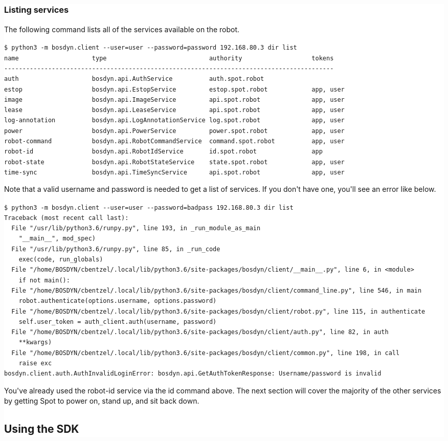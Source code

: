 ### Listing services

The following command lists all of the services available on the robot.

```
$ python3 -m bosdyn.client --user=user --password=password 192.168.80.3 dir list
name                    type                            authority                   tokens
------------------------------------------------------------------------------------------
auth                    bosdyn.api.AuthService          auth.spot.robot
estop                   bosdyn.api.EstopService         estop.spot.robot            app, user
image                   bosdyn.api.ImageService         api.spot.robot              app, user
lease                   bosdyn.api.LeaseService         api.spot.robot              app, user
log-annotation          bosdyn.api.LogAnnotationService log.spot.robot              app, user
power                   bosdyn.api.PowerService         power.spot.robot            app, user
robot-command           bosdyn.api.RobotCommandService  command.spot.robot          app, user
robot-id                bosdyn.api.RobotIdService       id.spot.robot               app
robot-state             bosdyn.api.RobotStateService    state.spot.robot            app, user
time-sync               bosdyn.api.TimeSyncService      api.spot.robot              app, user
```

Note that a valid username and password is needed to get a list of services. If you don't have one, you'll see an error like below.

```
$ python3 -m bosdyn.client --user=user --password=badpass 192.168.80.3 dir list
Traceback (most recent call last):
  File "/usr/lib/python3.6/runpy.py", line 193, in _run_module_as_main
    "__main__", mod_spec)
  File "/usr/lib/python3.6/runpy.py", line 85, in _run_code
    exec(code, run_globals)
  File "/home/BOSDYN/cbentzel/.local/lib/python3.6/site-packages/bosdyn/client/__main__.py", line 6, in <module>
    if not main():
  File "/home/BOSDYN/cbentzel/.local/lib/python3.6/site-packages/bosdyn/client/command_line.py", line 546, in main
    robot.authenticate(options.username, options.password)
  File "/home/BOSDYN/cbentzel/.local/lib/python3.6/site-packages/bosdyn/client/robot.py", line 115, in authenticate
    self.user_token = auth_client.auth(username, password)
  File "/home/BOSDYN/cbentzel/.local/lib/python3.6/site-packages/bosdyn/client/auth.py", line 82, in auth
    **kwargs)
  File "/home/BOSDYN/cbentzel/.local/lib/python3.6/site-packages/bosdyn/client/common.py", line 198, in call
    raise exc
bosdyn.client.auth.AuthInvalidLoginError: bosdyn.api.GetAuthTokenResponse: Username/password is invalid
```

You've already used the robot-id service via the id command above. The next section will cover the majority of the other services by getting Spot to power on, stand up, and sit back down.

## Using the SDK
